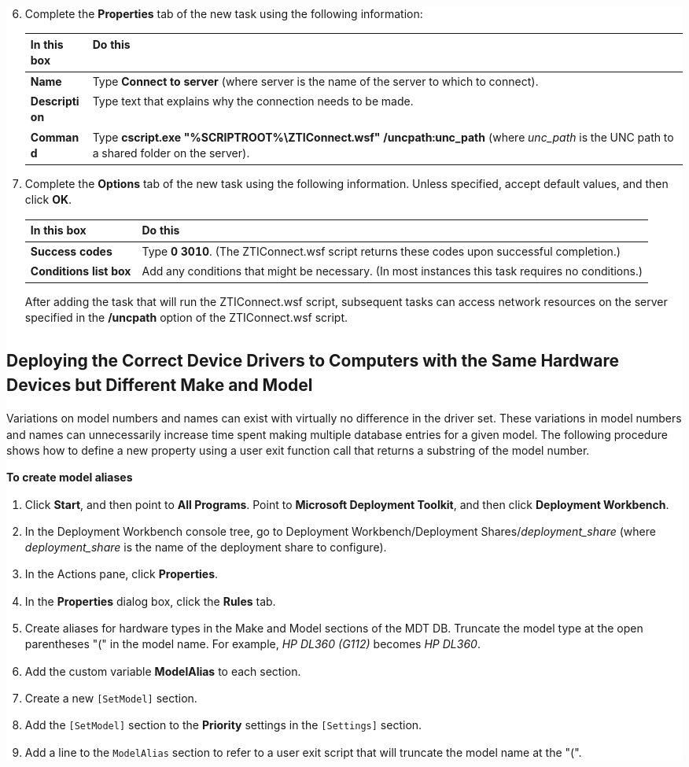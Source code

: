 6. Complete the **Properties** tab of the new task using the following information:


   | **In this box** |                                                                **Do this**                                                                |
   |-----------------|-------------------------------------------------------------------------------------------------------------------------------------------|
   |    **Name**     |                         Type **Connect to server** (where server is the name of the server to which to connect).                          |
   | **Description** |                                       Type text that explains why the connection needs to be made.                                        |
   |   **Command**   | Type **cscript.exe "%SCRIPTROOT%\ZTIConnect.wsf" /uncpath:unc_path** (where *unc_path* is the UNC path to a shared folder on the server). |


7. Complete the **Options** tab of the new task using the following information. Unless specified, accept default values, and then click **OK**.  

   |**In this box** |**Do this** |  
   |-|-|  
   |**Success codes** |Type **0 3010**. (The ZTIConnect.wsf script returns these codes upon successful completion.)|  
   |**Conditions list box** |Add any conditions that might be necessary. (In most instances this task requires no conditions.)|  

   After adding the task that will run the ZTIConnect.wsf script, subsequent tasks can access network resources on the server specified in the **/uncpath** option of the ZTIConnect.wsf script.  

## Deploying the Correct Device Drivers to Computers with the Same Hardware Devices but Different Make and Model  
 Variations on model numbers and names can exist with virtually no difference in the driver set. These variations in model numbers and names can unnecessarily increase time spent making multiple database entries for a given model. The following procedure shows how to define a new property using a user exit function call that returns a substring of the model number.  

 **To create model aliases**  

1.  Click **Start**, and then point to **All Programs**. Point to **Microsoft Deployment Toolkit**, and then click **Deployment Workbench**.  

2.  In the Deployment Workbench console tree, go to Deployment Workbench/Deployment Shares/*deployment_share* (where *deployment_share* is the name of the deployment share to configure).  

3.  In the Actions pane, click **Properties**.  

4.  In the **Properties** dialog box, click the **Rules** tab.  

5.  Create aliases for hardware types in the Make and Model sections of the MDT DB. Truncate the model type at the open parentheses "(" in the model name. For example, *HP DL360 (G112)* becomes *HP DL360*.  

6.  Add the custom variable **ModelAlias** to each section.  

7.  Create a new `[SetModel]` section.  

8.  Add the `[SetModel]` section to the **Priority** settings in the `[Settings]` section.  

9. Add a line to the `ModelAlias` section to refer to a user exit script that will truncate the model name at the "(".  
